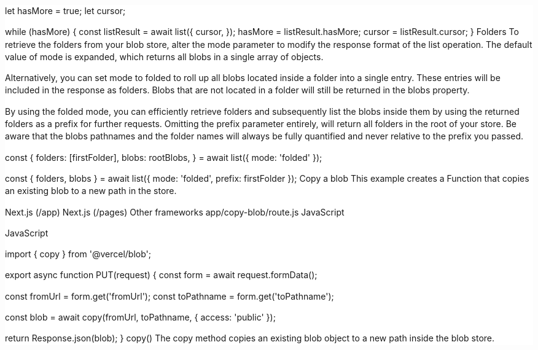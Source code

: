 
let hasMore = true;
let cursor;
 
while (hasMore) {
  const listResult = await list({
    cursor,
  });
  hasMore = listResult.hasMore;
  cursor = listResult.cursor;
}
Folders
To retrieve the folders from your blob store, alter the mode parameter to modify the response format of the list operation. The default value of mode is expanded, which returns all blobs in a single array of objects.

Alternatively, you can set mode to folded to roll up all blobs located inside a folder into a single entry. These entries will be included in the response as folders. Blobs that are not located in a folder will still be returned in the blobs property.

By using the folded mode, you can efficiently retrieve folders and subsequently list the blobs inside them by using the returned folders as a prefix for further requests. Omitting the prefix parameter entirely, will return all folders in the root of your store. Be aware that the blobs pathnames and the folder names will always be fully quantified and never relative to the prefix you passed.


const {
  folders: [firstFolder],
  blobs: rootBlobs,
} = await list({ mode: 'folded' });
 
const { folders, blobs } = await list({ mode: 'folded', prefix: firstFolder });
Copy a blob
This example creates a Function that copies an existing blob to a new path in the store.

Next.js (/app)
Next.js (/pages)
Other frameworks
app/copy-blob/route.js
JavaScript

JavaScript

import { copy } from '@vercel/blob';
 
export async function PUT(request) {
  const form = await request.formData();
 
  const fromUrl = form.get('fromUrl');
  const toPathname = form.get('toPathname');
 
  const blob = await copy(fromUrl, toPathname, { access: 'public' });
 
  return Response.json(blob);
}
copy()
The copy method copies an existing blob object to a new path inside the blob store.
